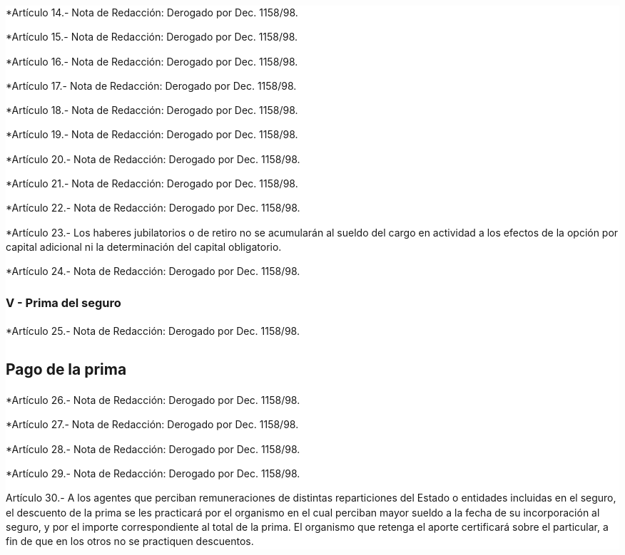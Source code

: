 <a id="14"></a>
*Artículo 14.- Nota de Redacción: Derogado por Dec. 1158/98.

<a id="15"></a>
*Artículo 15.- Nota de Redacción: Derogado por Dec. 1158/98.

<a id="16"></a>
*Artículo 16.- Nota de Redacción: Derogado por Dec. 1158/98.

<a id="17"></a>
*Artículo 17.- Nota de Redacción: Derogado por Dec. 1158/98.

<a id="18"></a>
*Artículo 18.- Nota de Redacción: Derogado por Dec. 1158/98.

<a id="19"></a>
*Artículo 19.- Nota de Redacción: Derogado por Dec. 1158/98.

<a id="20"></a>
*Artículo 20.- Nota de Redacción: Derogado por Dec. 1158/98.

<a id="21"></a>
*Artículo 21.- Nota de Redacción: Derogado por Dec. 1158/98.

<a id="22"></a>
*Artículo 22.- Nota de Redacción: Derogado por Dec. 1158/98.

<a id="23"></a>
*Artículo 23.- Los haberes jubilatorios o de retiro no se acumularán al sueldo del cargo en actividad a los efectos de la opción por capital adicional ni la determinación del capital obligatorio.

<a id="24"></a>
*Artículo 24.- Nota de Redacción: Derogado por Dec. 1158/98.

### V - Prima del seguro

<a id="25"></a>
*Artículo 25.- Nota de Redacción: Derogado por Dec. 1158/98.

## Pago de la prima

<a id="26"></a>
*Artículo 26.- Nota de Redacción: Derogado por Dec. 1158/98.

<a id="27"></a>
*Artículo 27.- Nota de Redacción: Derogado por Dec. 1158/98.

<a id="28"></a>
*Artículo 28.- Nota de Redacción: Derogado por Dec. 1158/98.

<a id="29"></a>
*Artículo 29.- Nota de Redacción: Derogado por Dec. 1158/98.

<a id="30"></a>
Artículo  30.-  A  los  agentes que perciban remuneraciones de distintas reparticiones del Estado  o  entidades  incluidas  en  el seguro,  el  descuento  de  la  prima  se  les  practicará  por  el organismo  en  el  cual  perciban  mayor  sueldo  a  la fecha de su incorporación al seguro, y por el importe correspondiente  al total de  la prima. El organismo que retenga el aporte certificará  sobre el particular,  a  fin  de  que  en  los  otros  no  se  practiquen descuentos.
